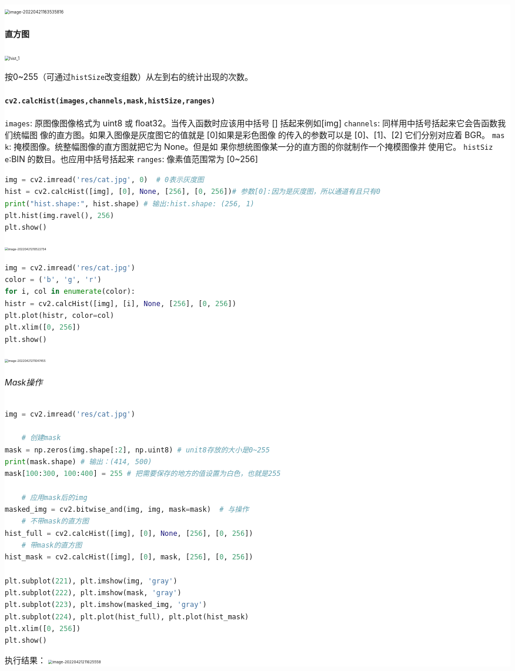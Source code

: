 <img src="http://img.yibogame.com/uPic/2022-04-21-16-35-35-1650530135934-image-20220421163535816.png" alt="image-20220421163535816" style="zoom:50%;" />

#### 直方图

<img src="http://img.yibogame.com/uPic/2022-04-21-20-53-33-1650545613862-hist_1.png" alt="hist_1" style="zoom:50%;" />

按0~255（可通过`histSize`改变组数）从左到右的统计出现的次数。
#### `cv2.calcHist(images,channels,mask,histSize,ranges)`
`images`: 原图像图像格式为 uint8 或 ﬂoat32。当传入函数时应该用中括号 [] 括起来例如[img]
`channels`: 同样用中括号括起来它会告函数我们统幅图 像的直方图。如果入图像是灰度图它的值就是 [0]如果是彩色图像 的传入的参数可以是 [0]、[1]、[2] 它们分别对应着 BGR。
`mask`: 掩模图像。统整幅图像的直方图就把它为 None。但是如 果你想统图像某一分的直方图的你就制作一个掩模图像并 使用它。
`histSize`:BIN 的数目。也应用中括号括起来
`ranges`: 像素值范围常为 [0~256]
```python
img = cv2.imread('res/cat.jpg', 0)  # 0表示灰度图
hist = cv2.calcHist([img], [0], None, [256], [0, 256])# 参数[0]:因为是灰度图，所以通道有且只有0
print("hist.shape:", hist.shape) # 输出:hist.shape: (256, 1)
plt.hist(img.ravel(), 256)
plt.show()
```

<img src="http://img.yibogame.com/uPic/2022-04-21-21-05-22-1650546322852-image-20220421210522734.png" alt="image-20220421210522734" style="zoom:35%;" />

```python
img = cv2.imread('res/cat.jpg')
color = ('b', 'g', 'r')
for i, col in enumerate(color):
histr = cv2.calcHist([img], [i], None, [256], [0, 256])
plt.plot(histr, color=col)
plt.xlim([0, 256])
plt.show()
```

<img src="http://img.yibogame.com/uPic/2022-04-21-21-10-47-1650546647570-image-20220421211047455.png" alt="image-20220421211047455" style="zoom:35%;" />

###### Mask操作

```python
img = cv2.imread('res/cat.jpg')

	# 创建mask
mask = np.zeros(img.shape[:2], np.uint8) # unit8存放的大小是0~255
print(mask.shape) # 输出：(414, 500)
mask[100:300, 100:400] = 255 # 把需要保存的地方的值设置为白色，也就是255

	# 应用mask后的img
masked_img = cv2.bitwise_and(img, img, mask=mask)  # 与操作
	# 不带mask的直方图
hist_full = cv2.calcHist([img], [0], None, [256], [0, 256])
	# 带mask的直方图
hist_mask = cv2.calcHist([img], [0], mask, [256], [0, 256])

plt.subplot(221), plt.imshow(img, 'gray')
plt.subplot(222), plt.imshow(mask, 'gray')
plt.subplot(223), plt.imshow(masked_img, 'gray')
plt.subplot(224), plt.plot(hist_full), plt.plot(hist_mask)
plt.xlim([0, 256])
plt.show()
```
执行结果：
<img src="http://img.yibogame.com/uPic/2022-04-21-21-16-25-1650546985689-image-20220421211625558.png" alt="image-20220421211625558" style="zoom:45%;" />


[知乎]: https://zhuanlan.zhihu.com/p/19763358	"傅里叶分析之掐死教程（完整版）更新于2014.06.06"